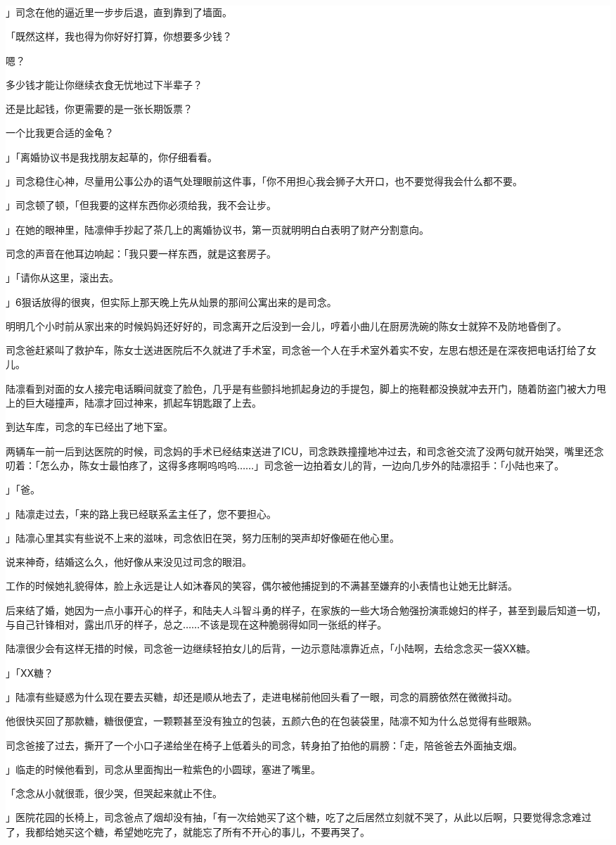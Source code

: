 」司念在他的逼近里一步步后退，直到靠到了墙面。

「既然这样，我也得为你好好打算，你想要多少钱？

嗯？

多少钱才能让你继续衣食无忧地过下半辈子？

还是比起钱，你更需要的是一张长期饭票？

一个比我更合适的金龟？

」「离婚协议书是我找朋友起草的，你仔细看看。

」司念稳住心神，尽量用公事公办的语气处理眼前这件事，「你不用担心我会狮子大开口，也不要觉得我会什么都不要。

」司念顿了顿，「但我要的这样东西你必须给我，我不会让步。

」在她的眼神里，陆凛伸手抄起了茶几上的离婚协议书，第一页就明明白白表明了财产分割意向。

司念的声音在他耳边响起：「我只要一样东西，就是这套房子。

」「请你从这里，滚出去。

」6狠话放得的很爽，但实际上那天晚上先从灿景的那间公寓出来的是司念。

明明几个小时前从家出来的时候妈妈还好好的，司念离开之后没到一会儿，哼着小曲儿在厨房洗碗的陈女士就猝不及防地昏倒了。

司念爸赶紧叫了救护车，陈女士送进医院后不久就进了手术室，司念爸一个人在手术室外着实不安，左思右想还是在深夜把电话打给了女儿。

陆凛看到对面的女人接完电话瞬间就变了脸色，几乎是有些颤抖地抓起身边的手提包，脚上的拖鞋都没换就冲去开门，随着防盗门被大力甩上的巨大碰撞声，陆凛才回过神来，抓起车钥匙跟了上去。

到达车库，司念的车已经出了地下室。

两辆车一前一后到达医院的时候，司念妈的手术已经结束送进了ICU，司念跌跌撞撞地冲过去，和司念爸交流了没两句就开始哭，嘴里还念叨着：「怎么办，陈女士最怕疼了，这得多疼啊呜呜呜……」司念爸一边拍着女儿的背，一边向几步外的陆凛招手：「小陆也来了。

」「爸。

」陆凛走过去，「来的路上我已经联系孟主任了，您不要担心。

」陆凛心里其实有些说不上来的滋味，司念依旧在哭，努力压制的哭声却好像砸在他心里。

说来神奇，结婚这么久，他好像从来没见过司念的眼泪。

工作的时候她礼貌得体，脸上永远是让人如沐春风的笑容，偶尔被他捕捉到的不满甚至嫌弃的小表情也让她无比鲜活。

后来结了婚，她因为一点小事开心的样子，和陆夫人斗智斗勇的样子，在家族的一些大场合勉强扮演乖媳妇的样子，甚至到最后知道一切，与自己针锋相对，露出爪牙的样子，总之……不该是现在这种脆弱得如同一张纸的样子。

陆凛很少会有这样无措的时候，司念爸一边继续轻拍女儿的后背，一边示意陆凛靠近点，「小陆啊，去给念念买一袋XX糖。

」「XX糖？

」陆凛有些疑惑为什么现在要去买糖，却还是顺从地去了，走进电梯前他回头看了一眼，司念的肩膀依然在微微抖动。

他很快买回了那款糖，糖很便宜，一颗颗甚至没有独立的包装，五颜六色的在包装袋里，陆凛不知为什么总觉得有些眼熟。

司念爸接了过去，撕开了一个小口子递给坐在椅子上低着头的司念，转身拍了拍他的肩膀：「走，陪爸爸去外面抽支烟。

」临走的时候他看到，司念从里面掏出一粒紫色的小圆球，塞进了嘴里。

「念念从小就很乖，很少哭，但哭起来就止不住。

」医院花园的长椅上，司念爸点了烟却没有抽，「有一次给她买了这个糖，吃了之后居然立刻就不哭了，从此以后啊，只要觉得念念难过了，我都给她买这个糖，希望她吃完了，就能忘了所有不开心的事儿，不要再哭了。
